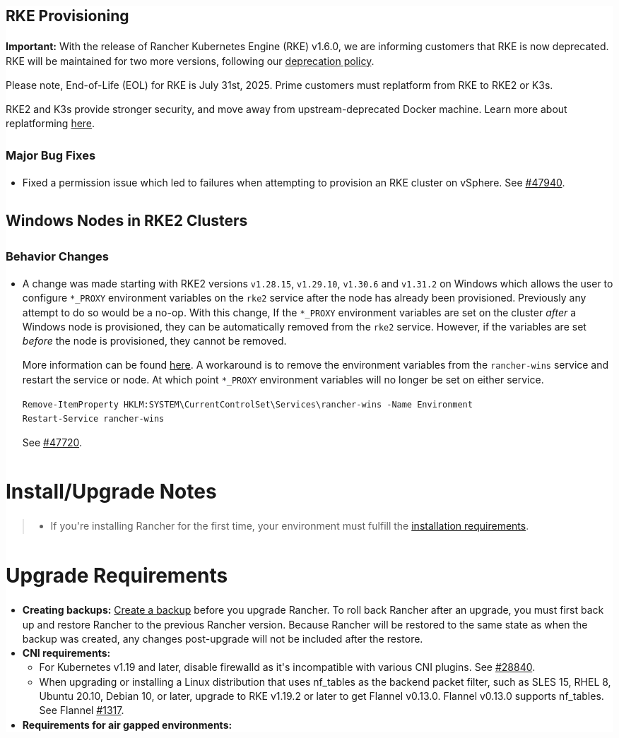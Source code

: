 ## RKE Provisioning

**Important:** With the release of Rancher Kubernetes Engine (RKE) v1.6.0, we are informing customers that RKE is now deprecated. RKE will be maintained for two more versions, following our [deprecation policy](https://www.suse.com/support/rancher-prime/#Rancher-Prime-Deprecation-Policy).

Please note, End-of-Life (EOL) for RKE is July 31st, 2025. Prime customers must replatform from RKE to RKE2 or K3s.

RKE2 and K3s provide stronger security, and move away from upstream-deprecated Docker machine. Learn more about replatforming [here](https://www.suse.com/c/rke-end-of-life-by-july-2025-replatform-to-rke2-or-k3s/).

### Major Bug Fixes

- Fixed a permission issue which led to failures when attempting to provision an RKE cluster on vSphere. See [#47940](https://github.com/rancher/rancher/issues/47940).

## Windows Nodes in RKE2 Clusters

### Behavior Changes

- A change was made starting with RKE2 versions `v1.28.15`, `v1.29.10`, `v1.30.6` and `v1.31.2` on Windows which allows the user to configure `*_PROXY` environment variables on the `rke2` service after the node has already been provisioned.
  Previously any attempt to do so would be a no-op. With this change, If the `*_PROXY` environment variables are set on the cluster _after_ a Windows node is provisioned, they can be automatically removed from the `rke2` service. However, if the variables are set _before_ the node is provisioned, they cannot be removed.

  More information can be found [here](https://github.com/rancher/rancher/issues/47839). A workaround is to remove the environment variables from the `rancher-wins` service and restart the service or node. At which point `*_PROXY` environment variables will no longer be set on either service.

  ```shell
  Remove-ItemProperty HKLM:SYSTEM\CurrentControlSet\Services\rancher-wins -Name Environment
  Restart-Service rancher-wins
  ```

  See [#47720](https://github.com/rancher/rancher/issues/47720).

# Install/Upgrade Notes

> - If you're installing Rancher for the first time, your environment must fulfill the [installation requirements](https://docs.ranchermanager.rancher.io/pages-for-subheaders/installation-requirements).

# Upgrade Requirements

- **Creating backups:** [Create a backup](https://docs.ranchermanager.rancher.io/how-to-guides/new-user-guides/backup-restore-and-disaster-recovery/back-up-rancher) before you upgrade Rancher. To roll back Rancher after an upgrade, you must first back up and restore Rancher to the previous Rancher version. Because Rancher will be restored to the same state as when the backup was created, any changes post-upgrade will not be included after the restore.
- **CNI requirements:**
  - For Kubernetes v1.19 and later, disable firewalld as it's incompatible with various CNI plugins. See [#28840](https://github.com/rancher/rancher/issues/28840).
  - When upgrading or installing a Linux distribution that uses nf_tables as the backend packet filter, such as SLES 15, RHEL 8, Ubuntu 20.10, Debian 10, or later, upgrade to RKE v1.19.2 or later to get Flannel v0.13.0. Flannel v0.13.0 supports nf_tables. See Flannel [#1317](https://github.com/flannel-io/flannel/issues/1317).
- **Requirements for air gapped environments:**